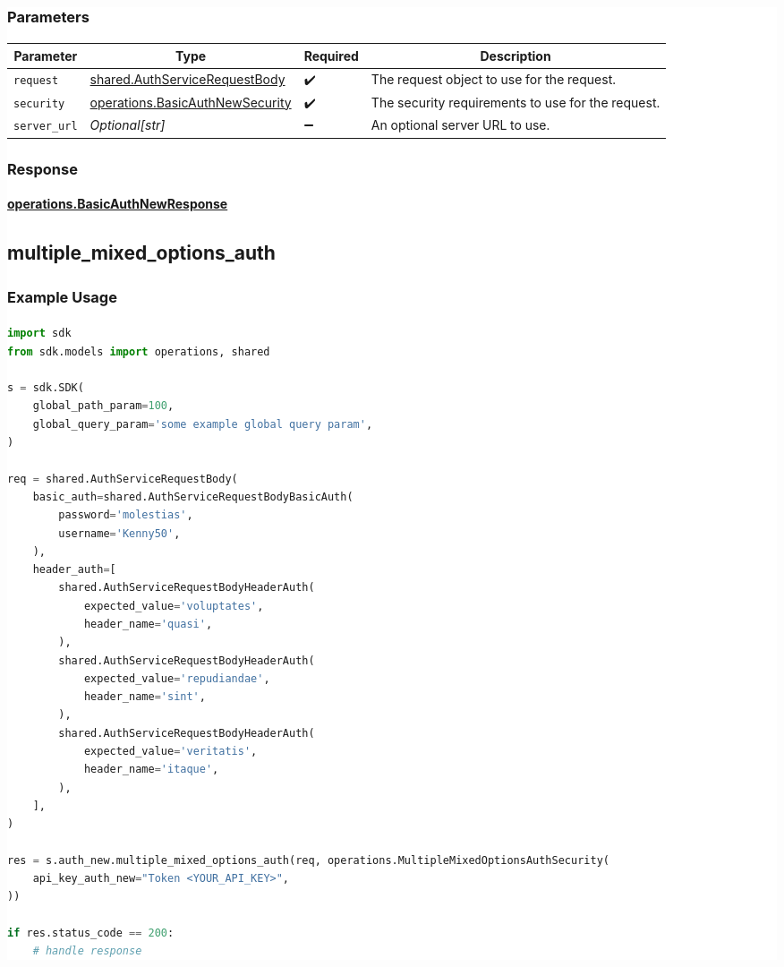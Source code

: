 ### Parameters

| Parameter                                                                          | Type                                                                               | Required                                                                           | Description                                                                        |
| ---------------------------------------------------------------------------------- | ---------------------------------------------------------------------------------- | ---------------------------------------------------------------------------------- | ---------------------------------------------------------------------------------- |
| `request`                                                                          | [shared.AuthServiceRequestBody](../../models/shared/authservicerequestbody.md)     | :heavy_check_mark:                                                                 | The request object to use for the request.                                         |
| `security`                                                                         | [operations.BasicAuthNewSecurity](../../models/operations/basicauthnewsecurity.md) | :heavy_check_mark:                                                                 | The security requirements to use for the request.                                  |
| `server_url`                                                                       | *Optional[str]*                                                                    | :heavy_minus_sign:                                                                 | An optional server URL to use.                                                     |


### Response

**[operations.BasicAuthNewResponse](../../models/operations/basicauthnewresponse.md)**


## multiple_mixed_options_auth

### Example Usage

```python
import sdk
from sdk.models import operations, shared

s = sdk.SDK(
    global_path_param=100,
    global_query_param='some example global query param',
)

req = shared.AuthServiceRequestBody(
    basic_auth=shared.AuthServiceRequestBodyBasicAuth(
        password='molestias',
        username='Kenny50',
    ),
    header_auth=[
        shared.AuthServiceRequestBodyHeaderAuth(
            expected_value='voluptates',
            header_name='quasi',
        ),
        shared.AuthServiceRequestBodyHeaderAuth(
            expected_value='repudiandae',
            header_name='sint',
        ),
        shared.AuthServiceRequestBodyHeaderAuth(
            expected_value='veritatis',
            header_name='itaque',
        ),
    ],
)

res = s.auth_new.multiple_mixed_options_auth(req, operations.MultipleMixedOptionsAuthSecurity(
    api_key_auth_new="Token <YOUR_API_KEY>",
))

if res.status_code == 200:
    # handle response
```
